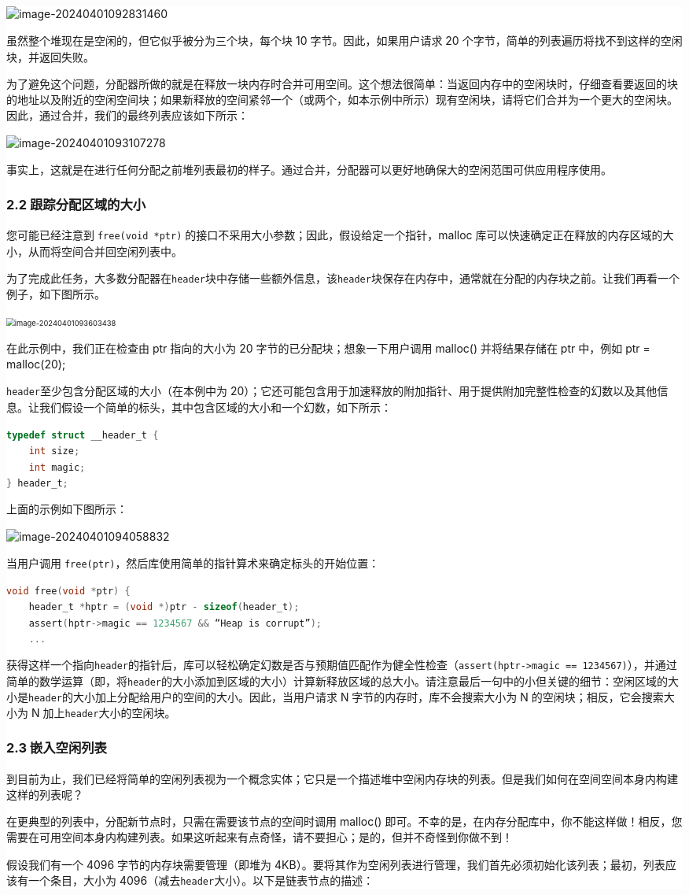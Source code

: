 ![image-20240401092831460](https://raw.githubusercontent.com/unique-pure/NewPicGoLibrary/main/img/free-list-but-no-coalescing.png)



虽然整个堆现在是空闲的，但它似乎被分为三个块，每个块 10 字节。因此，如果用户请求 20 个字节，简单的列表遍历将找不到这样的空闲块，并返回失败。

为了避免这个问题，分配器所做的就是在释放一块内存时合并可用空间。这个想法很简单：当返回内存中的空闲块时，仔细查看要返回的块的地址以及附近的空闲空间块；如果新释放的空间紧邻一个（或两个，如本示例中所示）现有空闲块，请将它们合并为一个更大的空闲块。因此，通过合并，我们的最终列表应该如下所示： 

![image-20240401093107278](https://raw.githubusercontent.com/unique-pure/NewPicGoLibrary/main/img/after-coalescing-free-chunks.png)

事实上，这就是在进行任何分配之前堆列表最初的样子。通过合并，分配器可以更好地确保大的空闲范围可供应用程序使用。

### 2.2 跟踪分配区域的大小

您可能已经注意到 `free(void *ptr)` 的接口不采用大小参数；因此，假设给定一个指针，malloc 库可以快速确定正在释放的内存区域的大小，从而将空间合并回空闲列表中。

为了完成此任务，大多数分配器在`header`块中存储一些额外信息，该`header`块保存在内存中，通常就在分配的内存块之前。让我们再看一个例子，如下图所示。

<img src="https://raw.githubusercontent.com/unique-pure/NewPicGoLibrary/main/img/header-block-example-1.png" alt="image-20240401093603438" style="zoom:67%;" />

在此示例中，我们正在检查由 ptr 指向的大小为 20 字节的已分配块；想象一下用户调用 malloc() 并将结果存储在 ptr 中，例如 ptr = malloc(20);

`header`至少包含分配区域的大小（在本例中为 20）；它还可能包含用于加速释放的附加指针、用于提供附加完整性检查的幻数以及其他信息。让我们假设一个简单的标头，其中包含区域的大小和一个幻数，如下所示：

```c
typedef struct __header_t {
	int size;
	int magic;
} header_t;
```

上面的示例如下图所示：

![image-20240401094058832](https://raw.githubusercontent.com/unique-pure/NewPicGoLibrary/main/img/Specific-Contents-of-the-Header.png)

当用户调用 `free(ptr)`，然后库使用简单的指针算术来确定标头的开始位置：

```c
void free(void *ptr) {
	header_t *hptr = (void *)ptr - sizeof(header_t);
    assert(hptr->magic == 1234567 && “Heap is corrupt”);
	...
```

获得这样一个指向`header`的指针后，库可以轻松确定幻数是否与预期值匹配作为健全性检查（`assert(hptr->magic == 1234567)`），并通过简单的数学运算（即，将`header`的大小添加到区域的大小）计算新释放区域的总大小。请注意最后一句中的小但关键的细节：空闲区域的大小是`header`的大小加上分配给用户的空间的大小。因此，当用户请求 N 字节的内存时，库不会搜索大小为 N 的空闲块；相反，它会搜索大小为 N 加上`header`大小的空闲块。

### 2.3 嵌入空闲列表

到目前为止，我们已经将简单的空闲列表视为一个概念实体；它只是一个描述堆中空闲内存块的列表。但是我们如何在空间空间本身内构建这样的列表呢？

在更典型的列表中，分配新节点时，只需在需要该节点的空间时调用 malloc() 即可。不幸的是，在内存分配库中，你不能这样做！相反，您需要在可用空间本身内构建列表。如果这听起来有点奇怪，请不要担心；是的，但并不奇怪到你做不到！

假设我们有一个 4096 字节的内存块需要管理（即堆为 4KB）。要将其作为空闲列表进行管理，我们首先必须初始化该列表；最初，列表应该有一个条目，大小为 4096（减去`header`大小）。以下是链表节点的描述：
